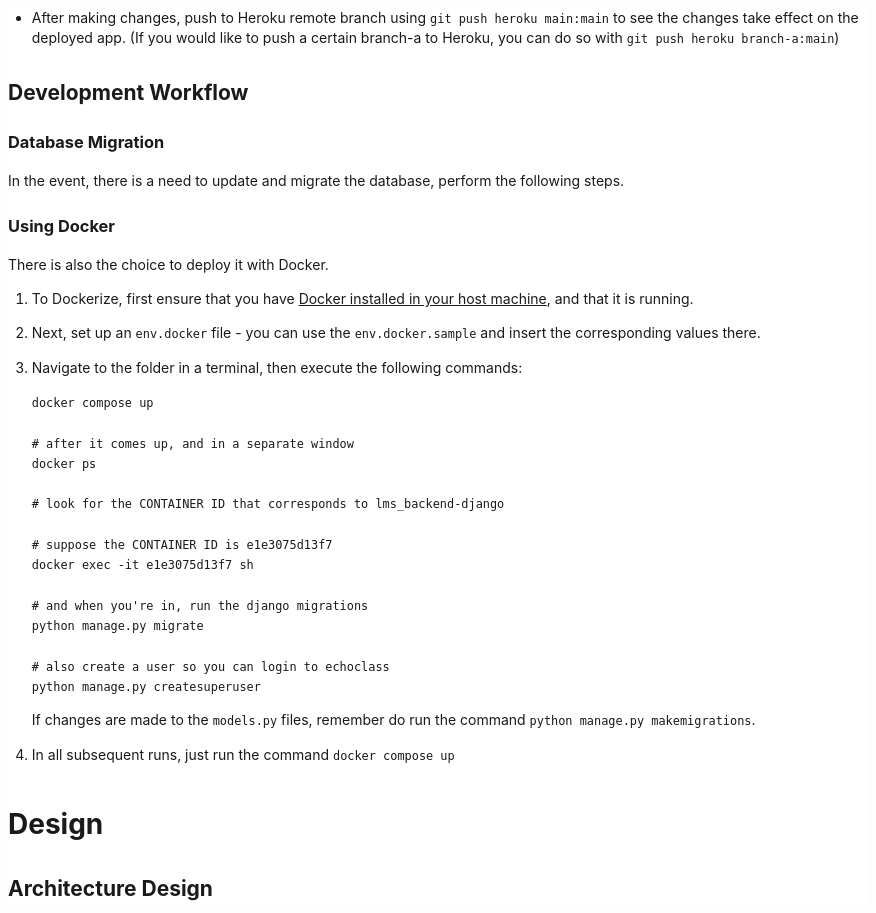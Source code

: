 - After making changes, push to Heroku remote branch using `git push heroku main:main` to see the changes take effect on the deployed app. (If you would like to push a certain branch-a to Heroku, you can do so with `git push heroku branch-a:main`)

## Development Workflow

### Database Migration
In the event, there is a need to update and migrate the database, perform the following steps. 


### Using Docker
There is also the choice to deploy it with Docker. 

1. To Dockerize, first ensure that you have [Docker installed in your host machine](https://www.docker.com/products/docker-desktop/), and that it is running. 
2. Next, set up an `env.docker` file - you can use the `env.docker.sample` and insert the corresponding values there.
3. Navigate to the folder in a terminal, then execute the following commands:
    ```
    docker compose up

    # after it comes up, and in a separate window
    docker ps

    # look for the CONTAINER ID that corresponds to lms_backend-django

    # suppose the CONTAINER ID is e1e3075d13f7
    docker exec -it e1e3075d13f7 sh

    # and when you're in, run the django migrations
    python manage.py migrate

    # also create a user so you can login to echoclass
    python manage.py createsuperuser
    ```
    If changes are made to the `models.py` files, remember do run the command `python manage.py makemigrations`. 

4. In all subsequent runs, just run the command `docker compose up`



# Design

## Architecture Design
